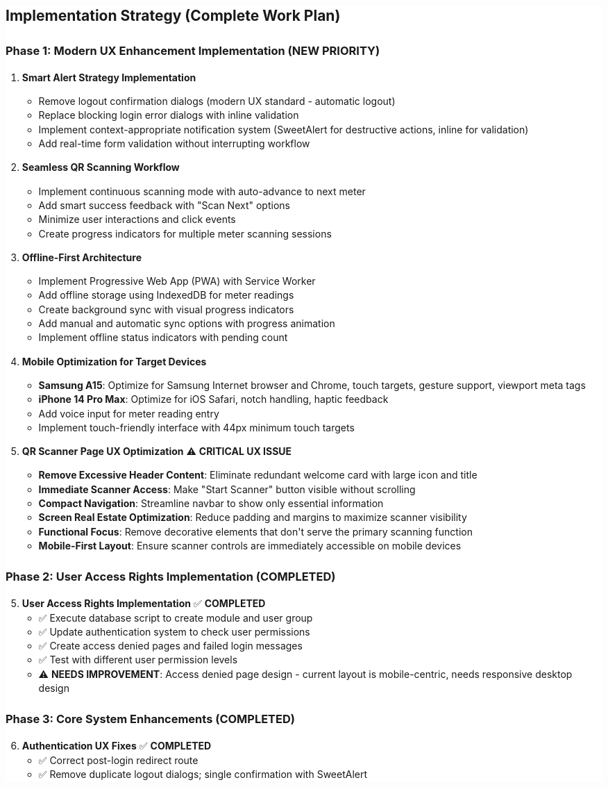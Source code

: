 ## Implementation Strategy (Complete Work Plan)

### Phase 1: Modern UX Enhancement Implementation (NEW PRIORITY)
1) **Smart Alert Strategy Implementation**
   - Remove logout confirmation dialogs (modern UX standard - automatic logout)
   - Replace blocking login error dialogs with inline validation
   - Implement context-appropriate notification system (SweetAlert for destructive actions, inline for validation)
   - Add real-time form validation without interrupting workflow

2) **Seamless QR Scanning Workflow**
   - Implement continuous scanning mode with auto-advance to next meter
   - Add smart success feedback with "Scan Next" options
   - Minimize user interactions and click events
   - Create progress indicators for multiple meter scanning sessions

3) **Offline-First Architecture**
   - Implement Progressive Web App (PWA) with Service Worker
   - Add offline storage using IndexedDB for meter readings
   - Create background sync with visual progress indicators
   - Add manual and automatic sync options with progress animation
   - Implement offline status indicators with pending count

4) **Mobile Optimization for Target Devices**
   - **Samsung A15**: Optimize for Samsung Internet browser and Chrome, touch targets, gesture support, viewport meta tags
   - **iPhone 14 Pro Max**: Optimize for iOS Safari, notch handling, haptic feedback
   - Add voice input for meter reading entry
   - Implement touch-friendly interface with 44px minimum touch targets

5) **QR Scanner Page UX Optimization** ⚠️ **CRITICAL UX ISSUE**
   - **Remove Excessive Header Content**: Eliminate redundant welcome card with large icon and title
   - **Immediate Scanner Access**: Make "Start Scanner" button visible without scrolling
   - **Compact Navigation**: Streamline navbar to show only essential information
   - **Screen Real Estate Optimization**: Reduce padding and margins to maximize scanner visibility
   - **Functional Focus**: Remove decorative elements that don't serve the primary scanning function
   - **Mobile-First Layout**: Ensure scanner controls are immediately accessible on mobile devices

### Phase 2: User Access Rights Implementation (COMPLETED)
5) **User Access Rights Implementation** ✅ **COMPLETED**
   - ✅ Execute database script to create module and user group
   - ✅ Update authentication system to check user permissions
   - ✅ Create access denied pages and failed login messages
   - ✅ Test with different user permission levels
   - ⚠️ **NEEDS IMPROVEMENT**: Access denied page design - current layout is mobile-centric, needs responsive desktop design

### Phase 3: Core System Enhancements (COMPLETED)
6) **Authentication UX Fixes** ✅ **COMPLETED**
   - ✅ Correct post-login redirect route
   - ✅ Remove duplicate logout dialogs; single confirmation with SweetAlert
